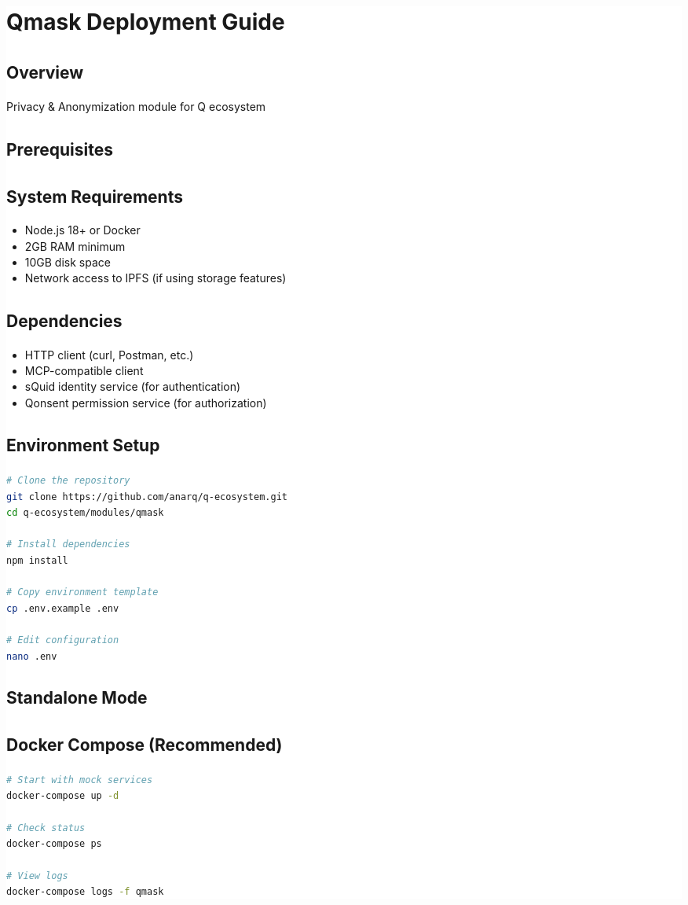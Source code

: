 # Qmask Deployment Guide

## Overview
Privacy & Anonymization module for Q ecosystem

## Prerequisites

## System Requirements

- Node.js 18+ or Docker
- 2GB RAM minimum
- 10GB disk space
- Network access to IPFS (if using storage features)

## Dependencies

- HTTP client (curl, Postman, etc.)
- MCP-compatible client
- sQuid identity service (for authentication)
- Qonsent permission service (for authorization)

## Environment Setup

```bash
# Clone the repository
git clone https://github.com/anarq/q-ecosystem.git
cd q-ecosystem/modules/qmask

# Install dependencies
npm install

# Copy environment template
cp .env.example .env

# Edit configuration
nano .env
```


## Standalone Mode

## Docker Compose (Recommended)

```bash
# Start with mock services
docker-compose up -d

# Check status
docker-compose ps

# View logs
docker-compose logs -f qmask
```
